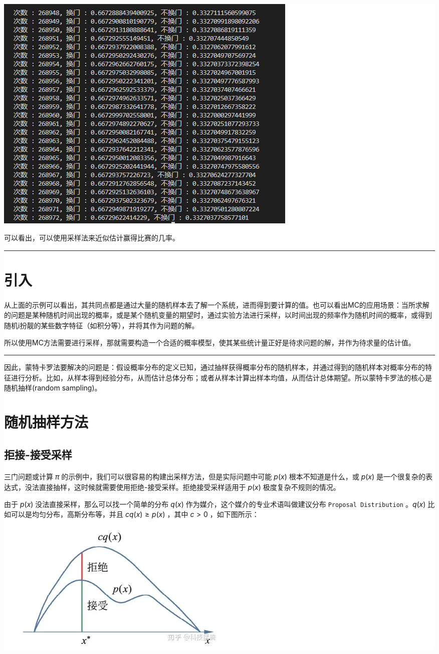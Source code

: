 ![image-20231216235243922](imgs/%E8%92%99%E7%89%B9%E5%8D%A1%E6%B4%9B%E9%87%87%E6%A0%B7/image-20231216235243922.png)

可以看出，可以使用采样法来近似估计赢得比赛的几率。

---

# 引入

从上面的示例可以看出，其共同点都是通过大量的随机样本去了解一个系统，进而得到要计算的值。也可以看出MC的应用场景：当所求解的问题是某种随机时间出现的概率，或是某个随机变量的期望时，通过实验方法进行采样，以时间出现的频率作为随机时间的概率，或得到随机i扮靓的某些数字特征（如积分等），并将其作为问题的解。

所以使用MC方法需要进行采样，那就需要构造一个合适的概率模型，使其某些统计量正好是待求问题的解，并作为待求量的估计值。

---

因此，蒙特卡罗法要解决的问题是：假设概率分布的定义已知，通过抽样获得概率分布的随机样本，并通过得到的随机样本对概率分布的特征进行分析。比如，从样本得到经验分布，从而估计总体分布；或者从样本计算出样本均值，从而估计总体期望。所以蒙特卡罗法的核心是随机抽样(random sampling)。

# 随机抽样方法

## 拒接-接受采样

三门问题或计算 $\pi$ 的示例中，我们可以很容易的构建出采样方法，但是实际问题中可能 $p(x)$ 根本不知道是什么，或 $p(x)$ 是一个很复杂的表达式，没法直接抽样，这时候就需要使用拒绝-接受采样。拒绝接受采样适用于 $p(x)$ 极度复杂不规则的情况。

由于 $p(x)$ 没法直接采样，那么可以找一个简单的分布 $q(x)$ 作为媒介，这个媒介的专业术语叫做建议分布 `Proposal Distribution` 。$q(x)$ 比如可以是均匀分布，高斯分布等，并且 $cq(x) \ge p(x)$ ，其中 $c \gt 0$  ，如下图所示：

![img](imgs/%E8%92%99%E7%89%B9%E5%8D%A1%E6%B4%9B%E9%87%87%E6%A0%B7/v2-c6015aa0d342bc1598c460bbd9fb8311_720w.webp)
